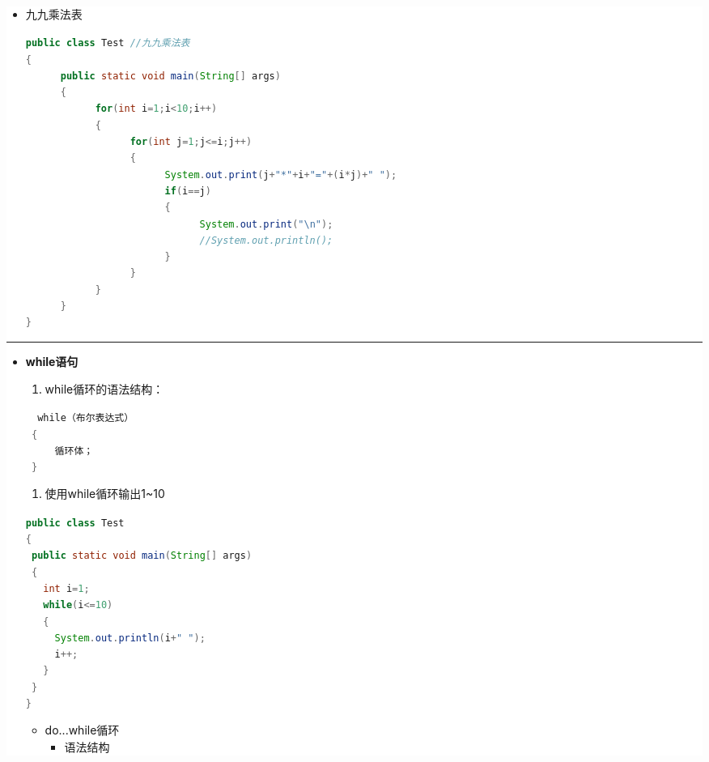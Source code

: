 
* 九九乘法表

  ```java
  public class Test //九九乘法表
  {
        public static void main(String[] args)
        {
              for(int i=1;i<10;i++)
              {
                    for(int j=1;j<=i;j++)
                    {
                          System.out.print(j+"*"+i+"="+(i*j)+" ");
                          if(i==j)
                          {
                                System.out.print("\n");
                                //System.out.println();
                          }
                    }
              }
        }
  }
  ```

******

* **while语句**

  1. while循环的语法结构：

    ```java
      while（布尔表达式）
     {
         循环体；
     }  
     ```

   1. 使用while循环输出1~10

   ```java
  public class Test
  {
    public static void main(String[] args)
    {
      int i=1;
      while(i<=10)
      {
        System.out.println(i+" ");
        i++;
      }
    }
  }
   ```

  * do...while循环
    * 语法结构
